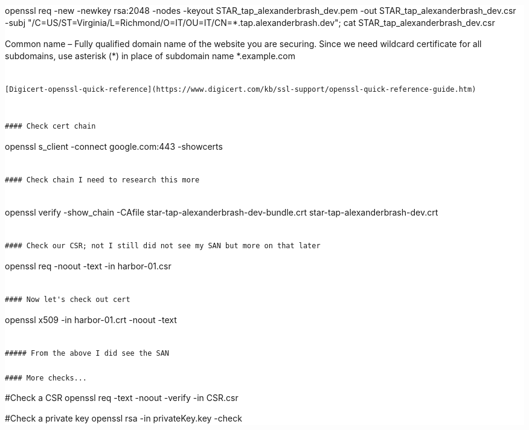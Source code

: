 openssl req -new -newkey rsa:2048 -nodes -keyout STAR_tap_alexanderbrash_dev.pem -out STAR_tap_alexanderbrash_dev.csr \
-subj "/C=US/ST=Virginia/L=Richmond/O=IT/OU=IT/CN=*.tap.alexanderbrash.dev"; cat STAR_tap_alexanderbrash_dev.csr

Common name – Fully qualified domain name of the website you are securing. Since we need wildcard certificate for all subdomains, use asterisk (*) in place of subdomain name *.example.com

````

[Digicert-openssl-quick-reference](https://www.digicert.com/kb/ssl-support/openssl-quick-reference-guide.htm)


#### Check cert chain

````

openssl s_client -connect google.com:443 -showcerts

````

#### Check chain I need to research this more


````

openssl verify -show_chain -CAfile star-tap-alexanderbrash-dev-bundle.crt star-tap-alexanderbrash-dev.crt

````

#### Check our CSR; not I still did not see my SAN but more on that later

````

openssl req -noout -text -in harbor-01.csr

````

#### Now let's check out cert

````

openssl x509 -in harbor-01.crt -noout -text

````

##### From the above I did see the SAN

#### More checks...

````

#Check a CSR
openssl req -text -noout -verify -in CSR.csr

#Check a private key
openssl rsa -in privateKey.key -check
